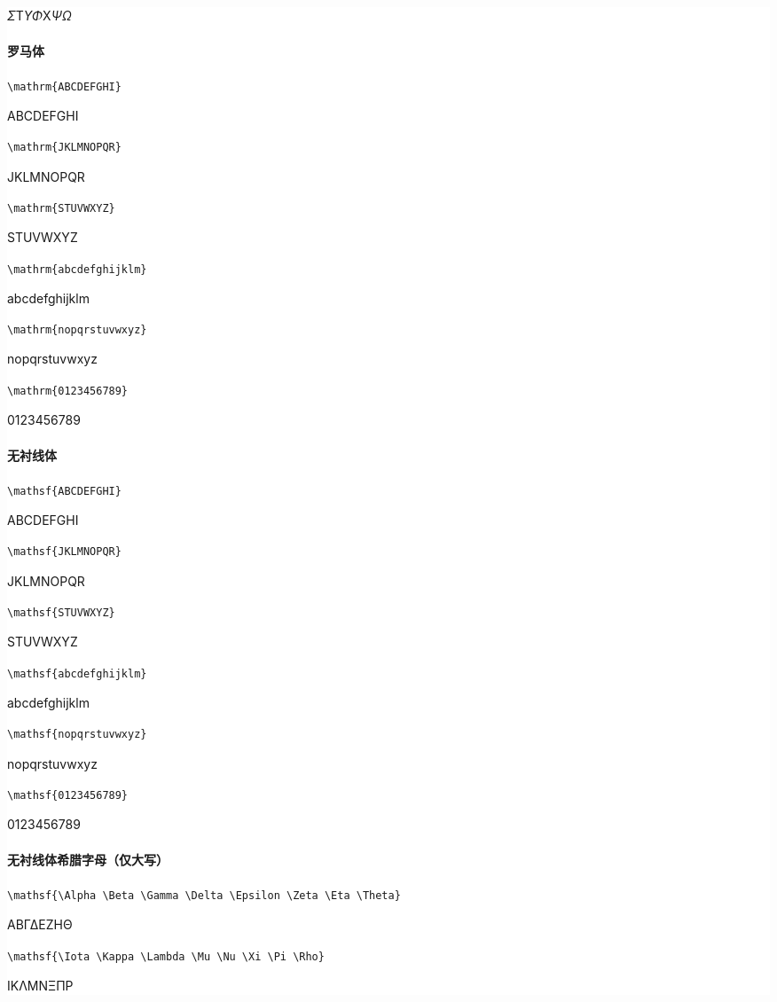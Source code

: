 ${\displaystyle {\mathit {\Sigma \mathrm {T} \Upsilon \Phi \mathrm {X} \Psi \Omega }}}$

#### 罗马体

`\mathrm{ABCDEFGHI}`

${\displaystyle \mathrm {ABCDEFGHI} }$

`\mathrm{JKLMNOPQR}`

${\displaystyle \mathrm {JKLMNOPQR} }$

`\mathrm{STUVWXYZ}`

${\displaystyle \mathrm {STUVWXYZ} }$

`\mathrm{abcdefghijklm}`

${\displaystyle \mathrm {abcdefghijklm} }$

`\mathrm{nopqrstuvwxyz}`

${\displaystyle \mathrm {nopqrstuvwxyz} }$

`\mathrm{0123456789}`

${\displaystyle \mathrm {0123456789} }$

#### 无衬线体

`\mathsf{ABCDEFGHI}`

${\displaystyle {\mathsf {ABCDEFGHI}}}$

`\mathsf{JKLMNOPQR}`

${\displaystyle {\mathsf {JKLMNOPQR}}}$

`\mathsf{STUVWXYZ}`

${\displaystyle {\mathsf {STUVWXYZ}}}$

`\mathsf{abcdefghijklm}`

${\displaystyle {\mathsf {abcdefghijklm}}}$

`\mathsf{nopqrstuvwxyz}`

${\displaystyle {\mathsf {nopqrstuvwxyz}}}$

`\mathsf{0123456789}`

${\displaystyle {\mathsf {0123456789}}}$

#### 无衬线体希腊字母（仅大写）

`\mathsf{\Alpha \Beta \Gamma \Delta \Epsilon \Zeta \Eta \Theta}`

${\displaystyle {\mathsf {\mathrm {A} \mathrm {B} \Gamma \Delta \mathrm {E} \mathrm {Z} \mathrm {H} \Theta }}}$

`\mathsf{\Iota \Kappa \Lambda \Mu \Nu \Xi \Pi \Rho}`

${\displaystyle {\mathsf {\mathrm {I} \mathrm {K} \Lambda \mathrm {M} \mathrm {N} \Xi \Pi \mathrm {P} }}}$
